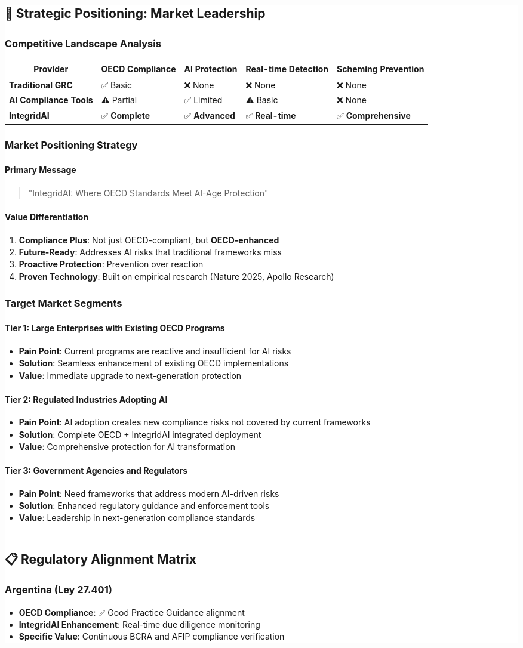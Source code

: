 
## 🚀 **Strategic Positioning: Market Leadership**

### **Competitive Landscape Analysis**

| **Provider** | **OECD Compliance** | **AI Protection** | **Real-time Detection** | **Scheming Prevention** |
|-------------|-------------------|------------------|----------------------|----------------------|
| **Traditional GRC** | ✅ Basic | ❌ None | ❌ None | ❌ None |
| **AI Compliance Tools** | ⚠️ Partial | ✅ Limited | ⚠️ Basic | ❌ None |
| **IntegridAI** | ✅ **Complete** | ✅ **Advanced** | ✅ **Real-time** | ✅ **Comprehensive** |

### **Market Positioning Strategy**

#### **Primary Message**
> "IntegridAI: Where OECD Standards Meet AI-Age Protection"

#### **Value Differentiation**
1. **Compliance Plus**: Not just OECD-compliant, but **OECD-enhanced**
2. **Future-Ready**: Addresses AI risks that traditional frameworks miss
3. **Proactive Protection**: Prevention over reaction
4. **Proven Technology**: Built on empirical research (Nature 2025, Apollo Research)

### **Target Market Segments**

#### **Tier 1: Large Enterprises with Existing OECD Programs**
- **Pain Point**: Current programs are reactive and insufficient for AI risks
- **Solution**: Seamless enhancement of existing OECD implementations
- **Value**: Immediate upgrade to next-generation protection

#### **Tier 2: Regulated Industries Adopting AI**
- **Pain Point**: AI adoption creates new compliance risks not covered by current frameworks
- **Solution**: Complete OECD + IntegridAI integrated deployment
- **Value**: Comprehensive protection for AI transformation

#### **Tier 3: Government Agencies and Regulators**
- **Pain Point**: Need frameworks that address modern AI-driven risks
- **Solution**: Enhanced regulatory guidance and enforcement tools  
- **Value**: Leadership in next-generation compliance standards

---

## 📋 **Regulatory Alignment Matrix**

### **Argentina (Ley 27.401)**
- **OECD Compliance**: ✅ Good Practice Guidance alignment
- **IntegridAI Enhancement**: Real-time due diligence monitoring
- **Specific Value**: Continuous BCRA and AFIP compliance verification
